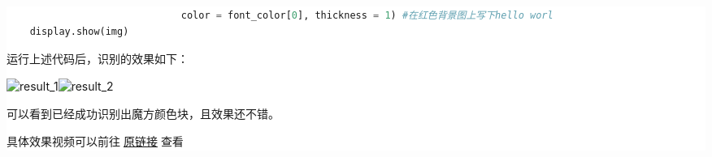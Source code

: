 ```python
                              color = font_color[0], thickness = 1) #在红色背景图上写下hello worl
    display.show(img)
```

运行上述代码后，识别的效果如下：

<img src="./assets/result_1.png" width=50% alt=result_1><img src="./assets/result_2.png" width=50% alt=result_2>

可以看到已经成功识别出魔方颜色块，且效果还不错。

具体效果视频可以前往 [原链接](https://bbs.elecfans.com/jishu_2290503_1_1.html) 查看
